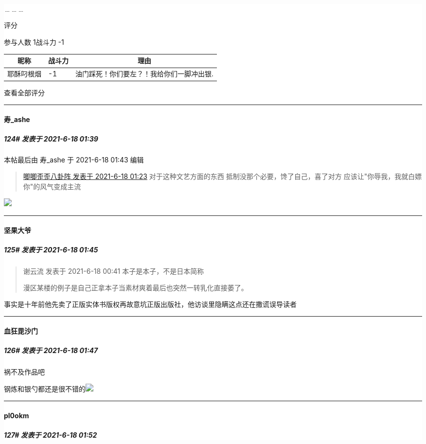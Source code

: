 
﹍﹍﹍

评分


 参与人数 1战斗力 -1

|昵称|战斗力|理由|
|----|---|---|
| 耶酥叼根烟|-1|油门踩死！你们要左？！我给你们一脚冲出银.|


查看全部评分


*****

####  寿_ashe  
##### 124#       发表于 2021-6-18 01:39


 本帖最后由 寿_ashe 于 2021-6-18 01:43 编辑 
<blockquote><a href="httphttps://bbs.saraba1st.com/2b/forum.php?mod=redirect&amp;goto=findpost&amp;pid=51647907&amp;ptid=2010499" target="_blank">唧唧歪歪八卦阵 发表于 2021-6-18 01:23</a>
对于这种文艺方面的东西
抵制没那个必要，馋了自己，喜了对方
应该让"你辱我，我就白嫖你"的风气变成主流</blockquote>
<img src="https://static.saraba1st.com/image/smiley/face2017/015.png" referrerpolicy="no-referrer">


*****

####  坚果大爷  
##### 125#       发表于 2021-6-18 01:45


<blockquote>谢云流 发表于 2021-6-18 00:41
本子是本子，不是日本简称

漫区某楼的例子是自己正拿本子当素材爽着最后也突然一转乳化直接萎了。
</blockquote>
事实是十年前他先卖了正版实体书版权再故意坑正版出版社，他访谈里隐瞒这点还在撒谎误导读者


*****

####  血狂毘沙门  
##### 126#       发表于 2021-6-18 01:47


祸不及作品吧

钢炼和银勺都还是很不错的<img src="https://static.saraba1st.com/image/smiley/face2017/018.png" referrerpolicy="no-referrer">


*****

####  pl0okm  
##### 127#       发表于 2021-6-18 01:52

